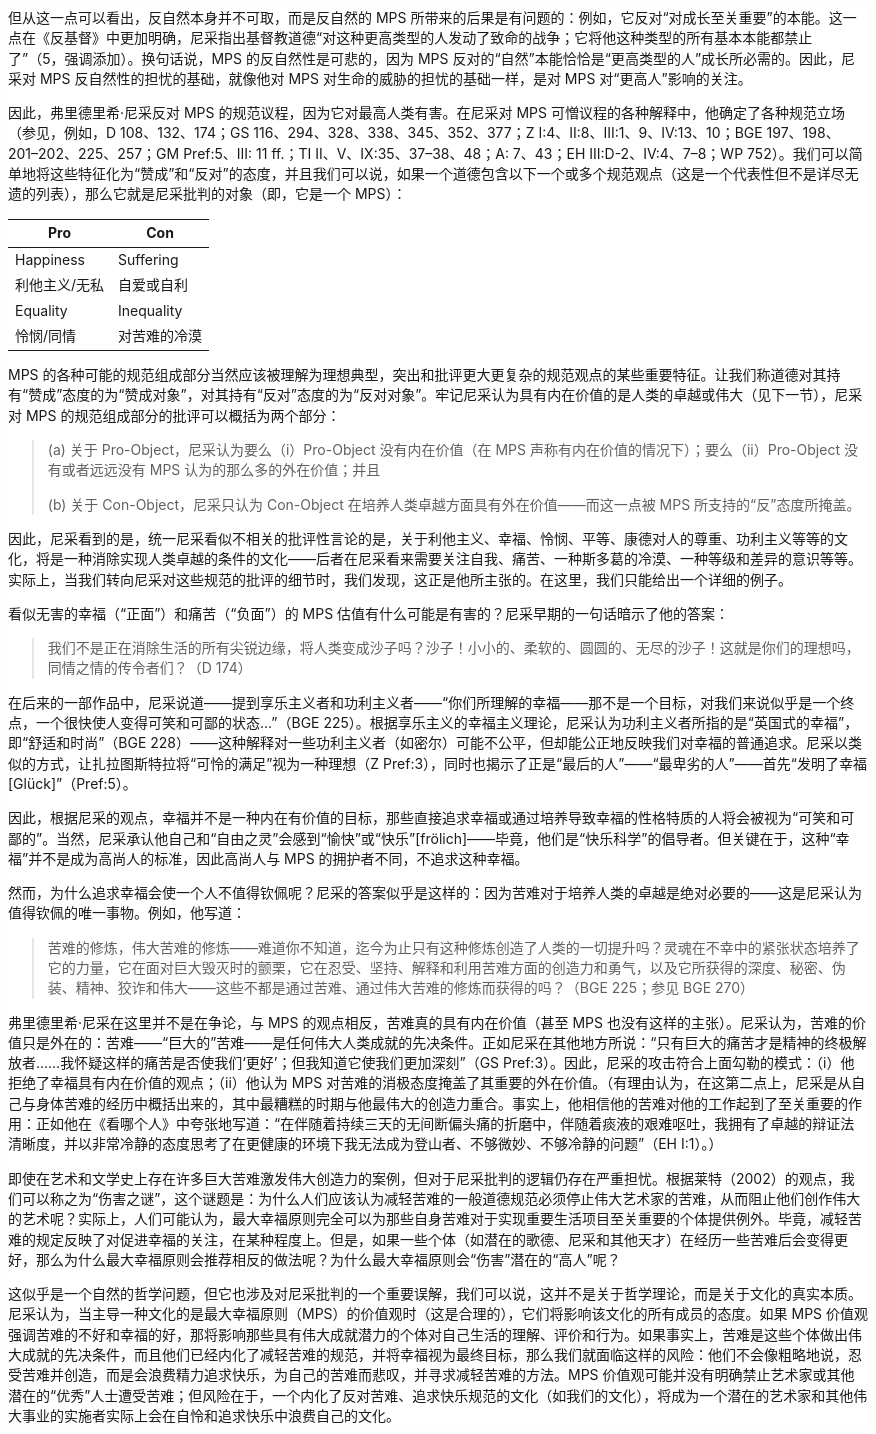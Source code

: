 但从这一点可以看出，反自然本身并不可取，而是反自然的 MPS 所带来的后果是有问题的：例如，它反对“对成长至关重要”的本能。这一点在《反基督》中更加明确，尼采指出基督教道德“对这种更高类型的人发动了致命的战争；它将他这种类型的所有基本本能都禁止了”（5，强调添加）。换句话说，MPS 的反自然性是可悲的，因为 MPS 反对的“自然”本能恰恰是“更高类型的人”成长所必需的。因此，尼采对 MPS 反自然性的担忧的基础，就像他对 MPS 对生命的威胁的担忧的基础一样，是对 MPS 对“更高人”影响的关注。

因此，弗里德里希·尼采反对 MPS 的规范议程，因为它对最高人类有害。在尼采对 MPS 可憎议程的各种解释中，他确定了各种规范立场（参见，例如，D 108、132、174；GS 116、294、328、338、345、352、377；Z I:4、II:8、III:1、9、IV:13、10；BGE 197、198、201–202、225、257；GM Pref:5、III: 11 ff.；TI II、V、IX:35、37–38、48；A: 7、43；EH III:D-2、IV:4、7–8；WP 752）。我们可以简单地将这些特征化为“赞成”和“反对”的态度，并且我们可以说，如果一个道德包含以下一个或多个规范观点（这是一个代表性但不是详尽无遗的列表），那么它就是尼采批判的对象（即，它是一个 MPS）：

| **Pro**              | **Con**             |
| --------------- | -------------- |
| Happiness     | Suffering    |
| 利他主义/无私 | 自爱或自利   |
| Equality      | Inequality   |
| 怜悯/同情     | 对苦难的冷漠 |

MPS 的各种可能的规范组成部分当然应该被理解为理想典型，突出和批评更大更复杂的规范观点的某些重要特征。让我们称道德对其持有“赞成”态度的为“赞成对象”，对其持有“反对”态度的为“反对对象”。牢记尼采认为具有内在价值的是人类的卓越或伟大（见下一节），尼采对 MPS 的规范组成部分的批评可以概括为两个部分：

> (a) 关于 Pro-Object，尼采认为要么（i）Pro-Object 没有内在价值（在 MPS 声称有内在价值的情况下）；要么（ii）Pro-Object 没有或者远远没有 MPS 认为的那么多的外在价值；并且
>
> (b) 关于 Con-Object，尼采只认为 Con-Object 在培养人类卓越方面具有外在价值——而这一点被 MPS 所支持的“反”态度所掩盖。

因此，尼采看到的是，统一尼采看似不相关的批评性言论的是，关于利他主义、幸福、怜悯、平等、康德对人的尊重、功利主义等等的文化，将是一种消除实现人类卓越的条件的文化——后者在尼采看来需要关注自我、痛苦、一种斯多葛的冷漠、一种等级和差异的意识等等。实际上，当我们转向尼采对这些规范的批评的细节时，我们发现，这正是他所主张的。在这里，我们只能给出一个详细的例子。

看似无害的幸福（“正面”）和痛苦（“负面”）的 MPS 估值有什么可能是有害的？尼采早期的一句话暗示了他的答案：

> 我们不是正在消除生活的所有尖锐边缘，将人类变成沙子吗？沙子！小小的、柔软的、圆圆的、无尽的沙子！这就是你们的理想吗，同情之情的传令者们？（D 174）

在后来的一部作品中，尼采说道——提到享乐主义者和功利主义者——“你们所理解的幸福——那不是一个目标，对我们来说似乎是一个终点，一个很快使人变得可笑和可鄙的状态…”（BGE 225）。根据享乐主义的幸福主义理论，尼采认为功利主义者所指的是“英国式的幸福”，即“舒适和时尚”（BGE 228）——这种解释对一些功利主义者（如密尔）可能不公平，但却能公正地反映我们对幸福的普通追求。尼采以类似的方式，让扎拉图斯特拉将“可怜的满足”视为一种理想（Z Pref:3），同时也揭示了正是“最后的人”——“最卑劣的人”——首先“发明了幸福 [Glück]”（Pref:5）。

因此，根据尼采的观点，幸福并不是一种内在有价值的目标，那些直接追求幸福或通过培养导致幸福的性格特质的人将会被视为“可笑和可鄙的”。当然，尼采承认他自己和“自由之灵”会感到“愉快”或“快乐”[frölich]——毕竟，他们是“快乐科学”的倡导者。但关键在于，这种“幸福”并不是成为高尚人的标准，因此高尚人与 MPS 的拥护者不同，不追求这种幸福。

然而，为什么追求幸福会使一个人不值得钦佩呢？尼采的答案似乎是这样的：因为苦难对于培养人类的卓越是绝对必要的——这是尼采认为值得钦佩的唯一事物。例如，他写道：

> 苦难的修炼，伟大苦难的修炼——难道你不知道，迄今为止只有这种修炼创造了人类的一切提升吗？灵魂在不幸中的紧张状态培养了它的力量，它在面对巨大毁灭时的颤栗，它在忍受、坚持、解释和利用苦难方面的创造力和勇气，以及它所获得的深度、秘密、伪装、精神、狡诈和伟大——这些不都是通过苦难、通过伟大苦难的修炼而获得的吗？（BGE 225；参见 BGE 270）

弗里德里希·尼采在这里并不是在争论，与 MPS 的观点相反，苦难真的具有内在价值（甚至 MPS 也没有这样的主张）。尼采认为，苦难的价值只是外在的：苦难——“巨大的”苦难——是任何伟大人类成就的先决条件。正如尼采在其他地方所说：“只有巨大的痛苦才是精神的终极解放者……我怀疑这样的痛苦是否使我们‘更好’；但我知道它使我们更加深刻”（GS Pref:3）。因此，尼采的攻击符合上面勾勒的模式：（i）他拒绝了幸福具有内在价值的观点；（ii）他认为 MPS 对苦难的消极态度掩盖了其重要的外在价值。（有理由认为，在这第二点上，尼采是从自己与身体苦难的经历中概括出来的，其中最糟糕的时期与他最伟大的创造力重合。事实上，他相信他的苦难对他的工作起到了至关重要的作用：正如他在《看哪个人》中夸张地写道：“在伴随着持续三天的无间断偏头痛的折磨中，伴随着痰液的艰难呕吐，我拥有了卓越的辩证法清晰度，并以非常冷静的态度思考了在更健康的环境下我无法成为登山者、不够微妙、不够冷静的问题”（EH I:1）。）

即使在艺术和文学史上存在许多巨大苦难激发伟大创造力的案例，但对于尼采批判的逻辑仍存在严重担忧。根据莱特（2002）的观点，我们可以称之为“伤害之谜”，这个谜题是：为什么人们应该认为减轻苦难的一般道德规范必须停止伟大艺术家的苦难，从而阻止他们创作伟大的艺术呢？实际上，人们可能认为，最大幸福原则完全可以为那些自身苦难对于实现重要生活项目至关重要的个体提供例外。毕竟，减轻苦难的规定反映了对促进幸福的关注，在某种程度上。但是，如果一些个体（如潜在的歌德、尼采和其他天才）在经历一些苦难后会变得更好，那么为什么最大幸福原则会推荐相反的做法呢？为什么最大幸福原则会“伤害”潜在的“高人”呢？

这似乎是一个自然的哲学问题，但它也涉及对尼采批判的一个重要误解，我们可以说，这并不是关于哲学理论，而是关于文化的真实本质。尼采认为，当主导一种文化的是最大幸福原则（MPS）的价值观时（这是合理的），它们将影响该文化的所有成员的态度。如果 MPS 价值观强调苦难的不好和幸福的好，那将影响那些具有伟大成就潜力的个体对自己生活的理解、评价和行为。如果事实上，苦难是这些个体做出伟大成就的先决条件，而且他们已经内化了减轻苦难的规范，并将幸福视为最终目标，那么我们就面临这样的风险：他们不会像粗略地说，忍受苦难并创造，而是会浪费精力追求快乐，为自己的苦难而悲叹，并寻求减轻苦难的方法。MPS 价值观可能并没有明确禁止艺术家或其他潜在的“优秀”人士遭受苦难；但风险在于，一个内化了反对苦难、追求快乐规范的文化（如我们的文化），将成为一个潜在的艺术家和其他伟大事业的实施者实际上会在自怜和追求快乐中浪费自己的文化。

